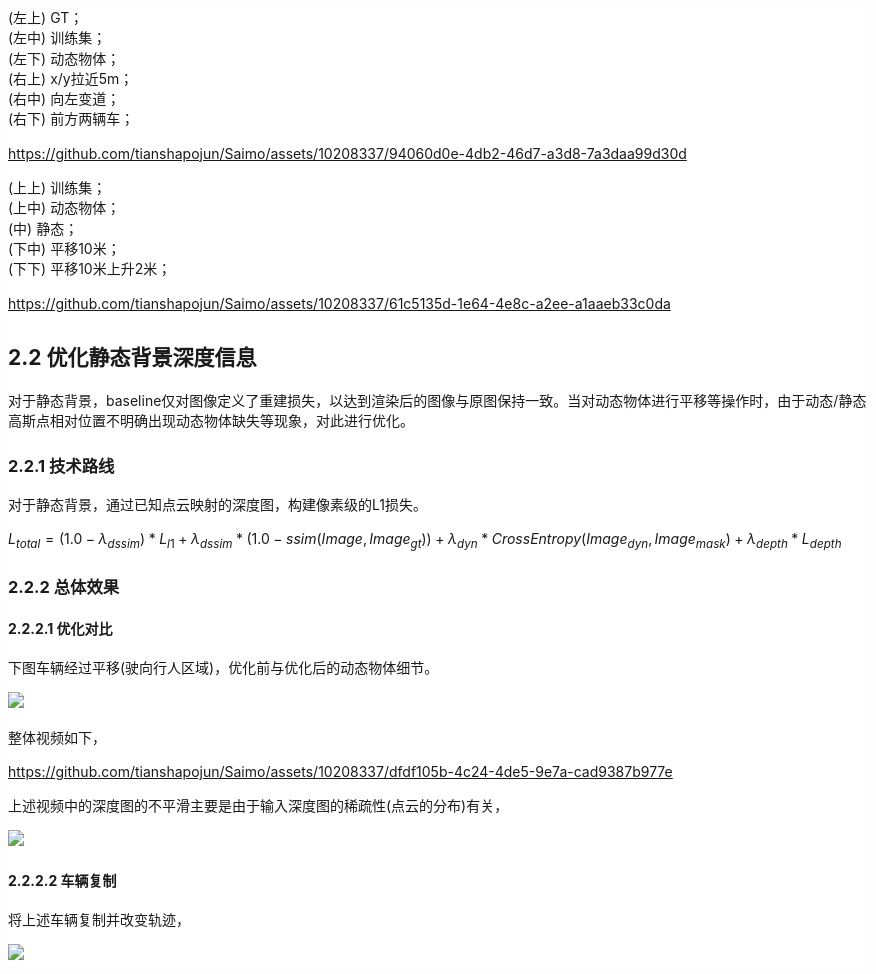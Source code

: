 (左上) GT；           
(左中) 训练集；         
(左下) 动态物体；       
(右上) x/y拉近5m；  
(右中) 向左变道；  
(右下) 前方两辆车；  

https://github.com/tianshapojun/Saimo/assets/10208337/94060d0e-4db2-46d7-a3d8-7a3daa99d30d

(上上) 训练集；  
(上中) 动态物体；   
(中) 静态；  
(下中) 平移10米；  
(下下) 平移10米上升2米；  

https://github.com/tianshapojun/Saimo/assets/10208337/61c5135d-1e64-4e8c-a2ee-a1aaeb33c0da

## 2.2 优化静态背景深度信息
对于静态背景，baseline仅对图像定义了重建损失，以达到渲染后的图像与原图保持一致。当对动态物体进行平移等操作时，由于动态/静态高斯点相对位置不明确出现动态物体缺失等现象，对此进行优化。

### 2.2.1 技术路线
对于静态背景，通过已知点云映射的深度图，构建像素级的L1损失。

$L_{total} = (1.0 - \lambda_{dssim}) * L_{l1} + \lambda_{dssim} * (1.0 - ssim(Image, Image_{gt})) + \lambda_{dyn} * CrossEntropy(Image_{dyn},Image_{mask}) + \lambda_{depth} * L_{depth}$

### 2.2.2 总体效果
#### 2.2.2.1 优化对比
下图车辆经过平移(驶向行人区域)，优化前与优化后的动态物体细节。

<img src="https://github.com/tianshapojun/Saimo/assets/10208337/0b52d582-47d8-4e7a-b7c2-2d70008a7dfb" width="750px">

整体视频如下，

https://github.com/tianshapojun/Saimo/assets/10208337/dfdf105b-4c24-4de5-9e7a-cad9387b977e

上述视频中的深度图的不平滑主要是由于输入深度图的稀疏性(点云的分布)有关，

<img src="https://github.com/tianshapojun/Saimo/assets/10208337/4441011d-9307-452a-b53a-59a74538e578" width="500px">

#### 2.2.2.2 车辆复制
将上述车辆复制并改变轨迹，

<img src="https://github.com/tianshapojun/Saimo/assets/10208337/da87e9be-44e0-40ed-adfc-01359f6a0a15" width="1000px">
